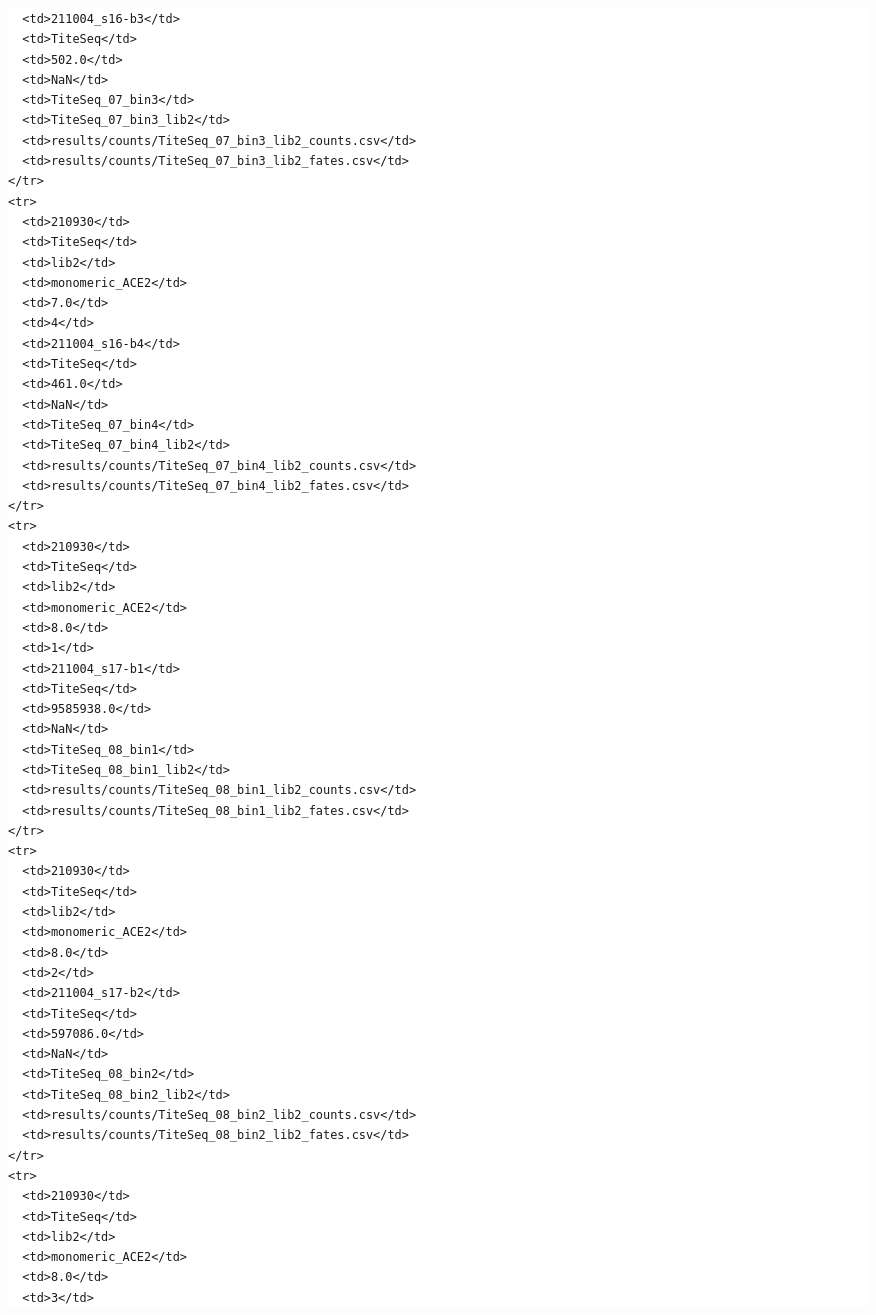       <td>211004_s16-b3</td>
      <td>TiteSeq</td>
      <td>502.0</td>
      <td>NaN</td>
      <td>TiteSeq_07_bin3</td>
      <td>TiteSeq_07_bin3_lib2</td>
      <td>results/counts/TiteSeq_07_bin3_lib2_counts.csv</td>
      <td>results/counts/TiteSeq_07_bin3_lib2_fates.csv</td>
    </tr>
    <tr>
      <td>210930</td>
      <td>TiteSeq</td>
      <td>lib2</td>
      <td>monomeric_ACE2</td>
      <td>7.0</td>
      <td>4</td>
      <td>211004_s16-b4</td>
      <td>TiteSeq</td>
      <td>461.0</td>
      <td>NaN</td>
      <td>TiteSeq_07_bin4</td>
      <td>TiteSeq_07_bin4_lib2</td>
      <td>results/counts/TiteSeq_07_bin4_lib2_counts.csv</td>
      <td>results/counts/TiteSeq_07_bin4_lib2_fates.csv</td>
    </tr>
    <tr>
      <td>210930</td>
      <td>TiteSeq</td>
      <td>lib2</td>
      <td>monomeric_ACE2</td>
      <td>8.0</td>
      <td>1</td>
      <td>211004_s17-b1</td>
      <td>TiteSeq</td>
      <td>9585938.0</td>
      <td>NaN</td>
      <td>TiteSeq_08_bin1</td>
      <td>TiteSeq_08_bin1_lib2</td>
      <td>results/counts/TiteSeq_08_bin1_lib2_counts.csv</td>
      <td>results/counts/TiteSeq_08_bin1_lib2_fates.csv</td>
    </tr>
    <tr>
      <td>210930</td>
      <td>TiteSeq</td>
      <td>lib2</td>
      <td>monomeric_ACE2</td>
      <td>8.0</td>
      <td>2</td>
      <td>211004_s17-b2</td>
      <td>TiteSeq</td>
      <td>597086.0</td>
      <td>NaN</td>
      <td>TiteSeq_08_bin2</td>
      <td>TiteSeq_08_bin2_lib2</td>
      <td>results/counts/TiteSeq_08_bin2_lib2_counts.csv</td>
      <td>results/counts/TiteSeq_08_bin2_lib2_fates.csv</td>
    </tr>
    <tr>
      <td>210930</td>
      <td>TiteSeq</td>
      <td>lib2</td>
      <td>monomeric_ACE2</td>
      <td>8.0</td>
      <td>3</td>